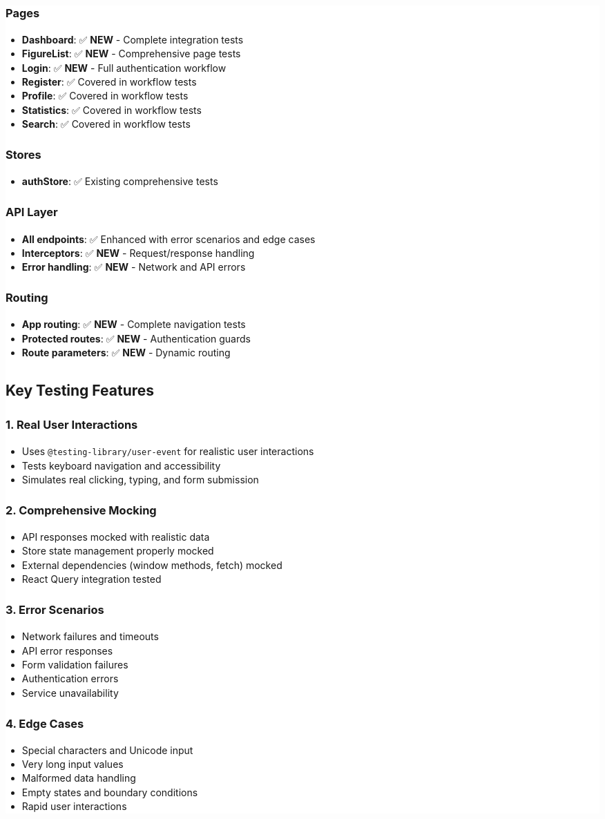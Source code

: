 ### Pages
- **Dashboard**: ✅ **NEW** - Complete integration tests
- **FigureList**: ✅ **NEW** - Comprehensive page tests
- **Login**: ✅ **NEW** - Full authentication workflow
- **Register**: ✅ Covered in workflow tests
- **Profile**: ✅ Covered in workflow tests
- **Statistics**: ✅ Covered in workflow tests
- **Search**: ✅ Covered in workflow tests

### Stores
- **authStore**: ✅ Existing comprehensive tests

### API Layer
- **All endpoints**: ✅ Enhanced with error scenarios and edge cases
- **Interceptors**: ✅ **NEW** - Request/response handling
- **Error handling**: ✅ **NEW** - Network and API errors

### Routing
- **App routing**: ✅ **NEW** - Complete navigation tests
- **Protected routes**: ✅ **NEW** - Authentication guards
- **Route parameters**: ✅ **NEW** - Dynamic routing

## Key Testing Features

### 1. Real User Interactions
- Uses `@testing-library/user-event` for realistic user interactions
- Tests keyboard navigation and accessibility
- Simulates real clicking, typing, and form submission

### 2. Comprehensive Mocking
- API responses mocked with realistic data
- Store state management properly mocked
- External dependencies (window methods, fetch) mocked
- React Query integration tested

### 3. Error Scenarios
- Network failures and timeouts
- API error responses
- Form validation failures
- Authentication errors
- Service unavailability

### 4. Edge Cases
- Special characters and Unicode input
- Very long input values
- Malformed data handling
- Empty states and boundary conditions
- Rapid user interactions
